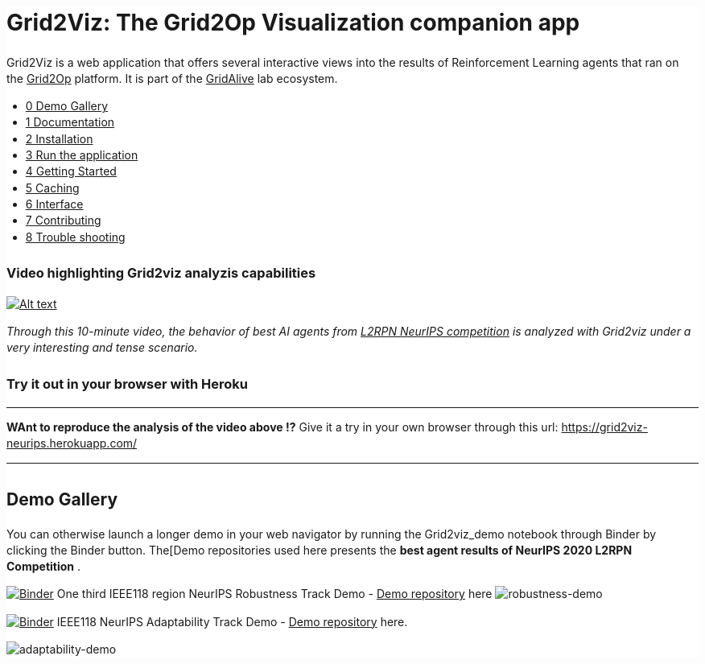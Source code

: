 
# Grid2Viz: The Grid2Op Visualization companion app

Grid2Viz is a web application that offers several interactive views into the results of Reinforcement Learning agents that ran on the [Grid2Op](https://github.com/rte-france/Grid2Op) platform. It is part of the [GridAlive](https://github.com/rte-france/gridAlive) lab ecosystem.

*   [0 Demo Gallery](#demo-gallery)
*   [1 Documentation](#documentation)
*   [2 Installation](#installation)
*   [3 Run the application](#run-grid2viz)
*   [4 Getting Started](#getting-started)
*   [5 Caching](#caching)
*   [6 Interface](#interface)
*   [7 Contributing](#contributing)
*   [8 Trouble shooting](#troubleshooting)
 
### Video highlighting Grid2viz analyzis capabilities
[![Alt text](https://img.youtube.com/vi/xlqS-CzvMwk/0.jpg)](https://www.youtube.com/watch?v=xlqS-CzvMwk)

<em>Through this 10-minute video, the  behavior of best AI agents from [L2RPN NeurIPS competition](https://l2rpn.chalearn.org/competitions) is analyzed with Grid2viz under a very interesting and tense scenario.</em>

### Try it out in your browser with Heroku
------------------

**WAnt to reproduce the analysis of the video above !?** Give it a try in your own browser through this url: https://grid2viz-neurips.herokuapp.com/ 

------------------

## Demo Gallery


You can otherwise launch a longer demo in your web navigator by running the Grid2viz_demo notebook through Binder by clicking the Binder button. The[Demo repositories used here presents the **best agent results of NeurIPS 2020 L2RPN Competition** .


[![Binder](https://mybinder.org/badge_logo.svg)](https://mybinder.org/v2/gh/marota/Grid2viz-dataset-NeurIPS-Robustness/HEAD)
One third IEEE118 region NeurIPS Robustness Track Demo - [Demo repository](https://github.com/marota/Grid2viz-dataset-NeurIPS-Robustness) here
![robustness-demo](https://raw.githubusercontent.com/mjothy/grid2viz/master/grid2viz/assets/gif/Scenario_april_018_wk1_robustness_track.gif "One third IEEE118 region Robustness Track Demo")

[![Binder](https://mybinder.org/badge_logo.svg)](https://mybinder.org/v2/gh/marota/Grid2viz-dataset-NeurIPS-Adaptability/HEAD) 
IEEE118 NeurIPS Adaptability Track Demo - [Demo repository](https://github.com/marota/Grid2viz-dataset-NeurIPS-Adaptability) here.

![adaptability-demo](https://raw.githubusercontent.com/mjothy/grid2viz/master/grid2viz/assets/gif/Scenario_aug_07_adaptability_track.gif "IEEE118 Adaptability Track Demo")
